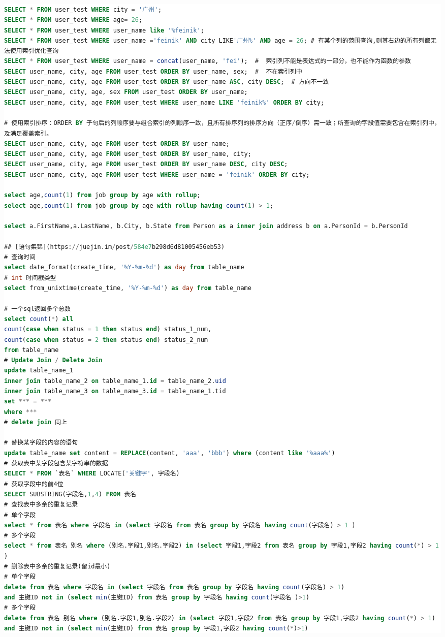 ```sql
SELECT * FROM user_test WHERE city = '广州';
SELECT * FROM user_test WHERE age= 26;
SELECT * FROM user_test WHERE user_name like '%feinik';
SELECT * FROM user_test WHERE user_name ='feinik' AND city LIKE'广州%' AND age = 26; # 有某个列的范围查询,则其右边的所有列都无法使用索引优化查询
SELECT * FROM user_test WHERE user_name = concat(user_name, 'fei');  #  索引列不能是表达式的一部分，也不能作为函数的参数
SELECT user_name, city, age FROM user_test ORDER BY user_name, sex;  #  不在索引列中
SELECT user_name, city, age FROM user_test ORDER BY user_name ASC, city DESC;  # 方向不一致
SELECT user_name, city, age, sex FROM user_test ORDER BY user_name;
SELECT user_name, city, age FROM user_test WHERE user_name LIKE 'feinik%' ORDER BY city;

# 使用索引排序：ORDER BY 子句后的列顺序要与组合索引的列顺序一致，且所有排序列的排序方向（正序/倒序）需一致；所查询的字段值需要包含在索引列中，及满足覆盖索引。
SELECT user_name, city, age FROM user_test ORDER BY user_name;
SELECT user_name, city, age FROM user_test ORDER BY user_name, city;
SELECT user_name, city, age FROM user_test ORDER BY user_name DESC, city DESC;
SELECT user_name, city, age FROM user_test WHERE user_name = 'feinik' ORDER BY city;

select age,count(1) from job group by age with rollup;
select age,count(1) from job group by age with rollup having count(1) > 1;

select a.FirstName,a.LastName, b.City, b.State from Person as a inner join address b on a.PersonId = b.PersonId

## [语句集锦](https://juejin.im/post/584e7b298d6d81005456eb53)
# 查询时间
select date_format(create_time, '%Y-%m-%d') as day from table_name
# int 时间戳类型
select from_unixtime(create_time, '%Y-%m-%d') as day from table_name

# 一个sql返回多个总数
select count(*) all
count(case when status = 1 then status end) status_1_num,
count(case when status = 2 then status end) status_2_num
from table_name
# Update Join / Delete Join
update table_name_1
inner join table_name_2 on table_name_1.id = table_name_2.uid
inner join table_name_3 on table_name_3.id = table_name_1.tid
set *** = ***
where ***
# delete join 同上

# 替换某字段的内容的语句
update table_name set content = REPLACE(content, 'aaa', 'bbb') where (content like '%aaa%')
# 获取表中某字段包含某字符串的数据
SELECT * FROM `表名` WHERE LOCATE('关键字', 字段名)
# 获取字段中的前4位
SELECT SUBSTRING(字段名,1,4) FROM 表名
# 查找表中多余的重复记录
# 单个字段
select * from 表名 where 字段名 in (select 字段名 from 表名 group by 字段名 having count(字段名) > 1 )
# 多个字段
select * from 表名 别名 where (别名.字段1,别名.字段2) in (select 字段1,字段2 from 表名 group by 字段1,字段2 having count(*) > 1 )
# 删除表中多余的重复记录(留id最小)
# 单个字段
delete from 表名 where 字段名 in (select 字段名 from 表名 group by 字段名 having count(字段名) > 1)
and 主键ID not in (select min(主键ID) from 表名 group by 字段名 having count(字段名 )>1)
# 多个字段
delete from 表名 别名 where (别名.字段1,别名.字段2) in (select 字段1,字段2 from 表名 group by 字段1,字段2 having count(*) > 1)
and 主键ID not in (select min(主键ID) from 表名 group by 字段1,字段2 having count(*)>1)

```